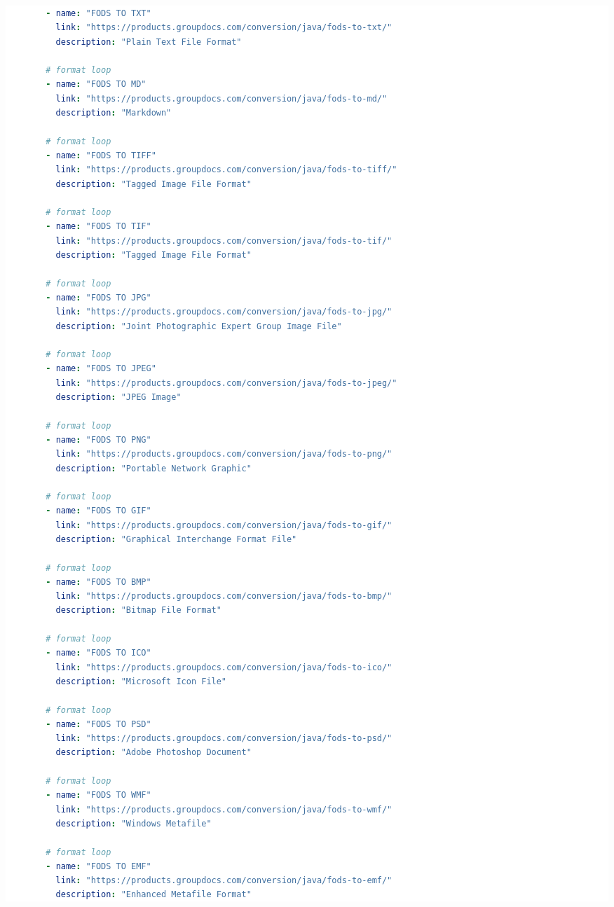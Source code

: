 ```yaml
        - name: "FODS TO TXT"
          link: "https://products.groupdocs.com/conversion/java/fods-to-txt/"
          description: "Plain Text File Format"

        # format loop
        - name: "FODS TO MD"
          link: "https://products.groupdocs.com/conversion/java/fods-to-md/"
          description: "Markdown"

        # format loop
        - name: "FODS TO TIFF"
          link: "https://products.groupdocs.com/conversion/java/fods-to-tiff/"
          description: "Tagged Image File Format"

        # format loop
        - name: "FODS TO TIF"
          link: "https://products.groupdocs.com/conversion/java/fods-to-tif/"
          description: "Tagged Image File Format"

        # format loop
        - name: "FODS TO JPG"
          link: "https://products.groupdocs.com/conversion/java/fods-to-jpg/"
          description: "Joint Photographic Expert Group Image File"

        # format loop
        - name: "FODS TO JPEG"
          link: "https://products.groupdocs.com/conversion/java/fods-to-jpeg/"
          description: "JPEG Image"

        # format loop
        - name: "FODS TO PNG"
          link: "https://products.groupdocs.com/conversion/java/fods-to-png/"
          description: "Portable Network Graphic"

        # format loop
        - name: "FODS TO GIF"
          link: "https://products.groupdocs.com/conversion/java/fods-to-gif/"
          description: "Graphical Interchange Format File"

        # format loop
        - name: "FODS TO BMP"
          link: "https://products.groupdocs.com/conversion/java/fods-to-bmp/"
          description: "Bitmap File Format"

        # format loop
        - name: "FODS TO ICO"
          link: "https://products.groupdocs.com/conversion/java/fods-to-ico/"
          description: "Microsoft Icon File"

        # format loop
        - name: "FODS TO PSD"
          link: "https://products.groupdocs.com/conversion/java/fods-to-psd/"
          description: "Adobe Photoshop Document"

        # format loop
        - name: "FODS TO WMF"
          link: "https://products.groupdocs.com/conversion/java/fods-to-wmf/"
          description: "Windows Metafile"

        # format loop
        - name: "FODS TO EMF"
          link: "https://products.groupdocs.com/conversion/java/fods-to-emf/"
          description: "Enhanced Metafile Format"
```